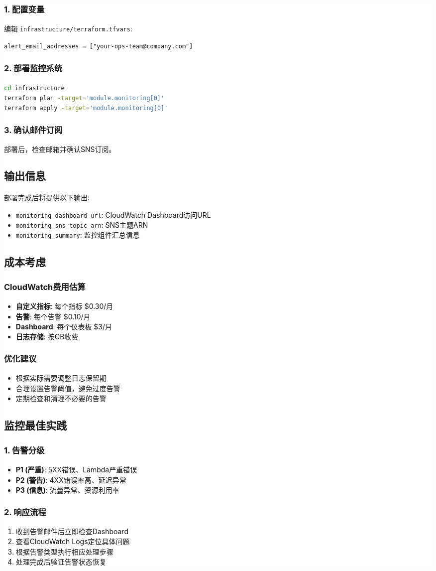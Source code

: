 ### 1. 配置变量
编辑 `infrastructure/terraform.tfvars`:
```hcl
alert_email_addresses = ["your-ops-team@company.com"]
```

### 2. 部署监控系统
```bash
cd infrastructure
terraform plan -target='module.monitoring[0]'
terraform apply -target='module.monitoring[0]'
```

### 3. 确认邮件订阅
部署后，检查邮箱并确认SNS订阅。

## 输出信息

部署完成后将提供以下输出:
- `monitoring_dashboard_url`: CloudWatch Dashboard访问URL
- `monitoring_sns_topic_arn`: SNS主题ARN
- `monitoring_summary`: 监控组件汇总信息

## 成本考虑

### CloudWatch费用估算
- **自定义指标**: 每个指标 $0.30/月
- **告警**: 每个告警 $0.10/月
- **Dashboard**: 每个仪表板 $3/月
- **日志存储**: 按GB收费

### 优化建议
- 根据实际需要调整日志保留期
- 合理设置告警阈值，避免过度告警
- 定期检查和清理不必要的告警

## 监控最佳实践

### 1. 告警分级
- **P1 (严重)**: 5XX错误、Lambda严重错误
- **P2 (警告)**: 4XX错误率高、延迟异常  
- **P3 (信息)**: 流量异常、资源利用率

### 2. 响应流程
1. 收到告警邮件后立即检查Dashboard
2. 查看CloudWatch Logs定位具体问题
3. 根据告警类型执行相应处理步骤
4. 处理完成后验证告警状态恢复
